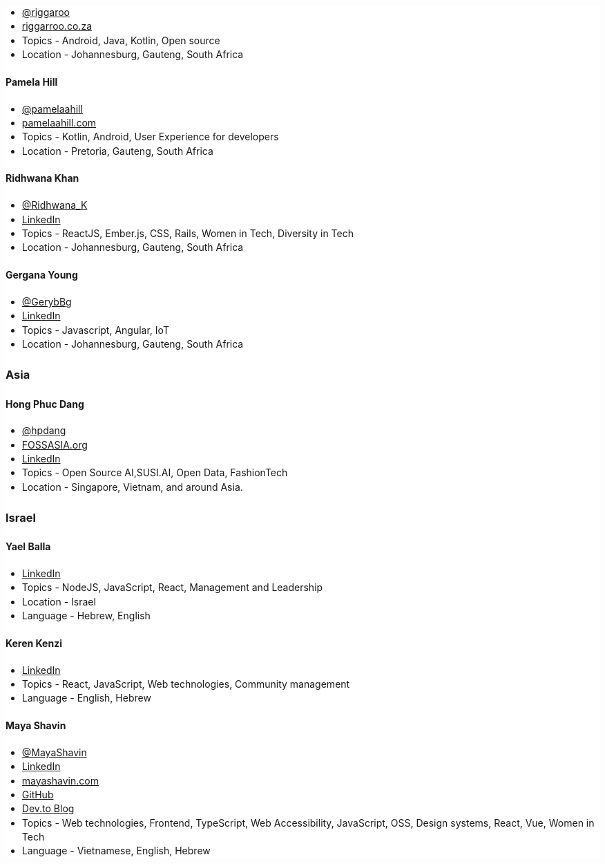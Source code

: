 - [@riggaroo](https://twitter.com/riggaroo)
- [riggarroo.co.za](https://riggaroo.co.za/)
- Topics - Android, Java, Kotlin, Open source
- Location - Johannesburg, Gauteng, South Africa

#### Pamela Hill

- [@pamelaahill](https://twitter.com/pamelaahill)
- [pamelaahill.com](https://www.pamelaahill.com/)
- Topics - Kotlin, Android, User Experience for developers
- Location - Pretoria, Gauteng, South Africa

#### Ridhwana Khan

- [@Ridhwana_K](https://twitter.com/Ridhwana_K)
- [LinkedIn](https://www.linkedin.com/in/ridhwanakhan/)
- Topics - ReactJS, Ember.js, CSS, Rails, Women in Tech, Diversity in Tech
- Location - Johannesburg, Gauteng, South Africa

#### Gergana Young

- [@GerybBg](https://twitter.com/GerybBg)
- [LinkedIn](https://www.linkedin.com/in/gergana-young-97628a50)
- Topics - Javascript, Angular, IoT
- Location - Johannesburg, Gauteng, South Africa

### Asia

#### Hong Phuc Dang

- [@hpdang](https://twitter.com/hpdang)
- [FOSSASIA.org](https://fossasia.org)
- [LinkedIn](https://www.linkedin.com/in/hongphucdang)
- Topics - Open Source AI,SUSI.AI, Open Data, FashionTech
- Location - Singapore, Vietnam, and around Asia.

### Israel

#### Yael Balla

- [LinkedIn](https://www.linkedin.com/in/yael-oshri-balla-6b56686)
- Topics - NodeJS, JavaScript, React, Management and Leadership
- Location - Israel
- Language - Hebrew, English

#### Keren Kenzi

- [LinkedIn](https://www.linkedin.com/in/keren-kenzi)
- Topics - React, JavaScript, Web technologies, Community management
- Language - English, Hebrew
  
#### Maya Shavin

- [@MayaShavin](https://twitter.com/MayaShavin)
- [LinkedIn](https://www.linkedin.com/in/mayashavin)
- [mayashavin.com](https://mayashavin.com)
- [GitHub](https://github.com/mayashavin)
- [Dev.to Blog](https://dev.to/mayashavin)
- Topics - Web technologies, Frontend, TypeScript, Web Accessibility, JavaScript, OSS, Design systems, React, Vue, Women in Tech
- Language - Vietnamese, English, Hebrew
